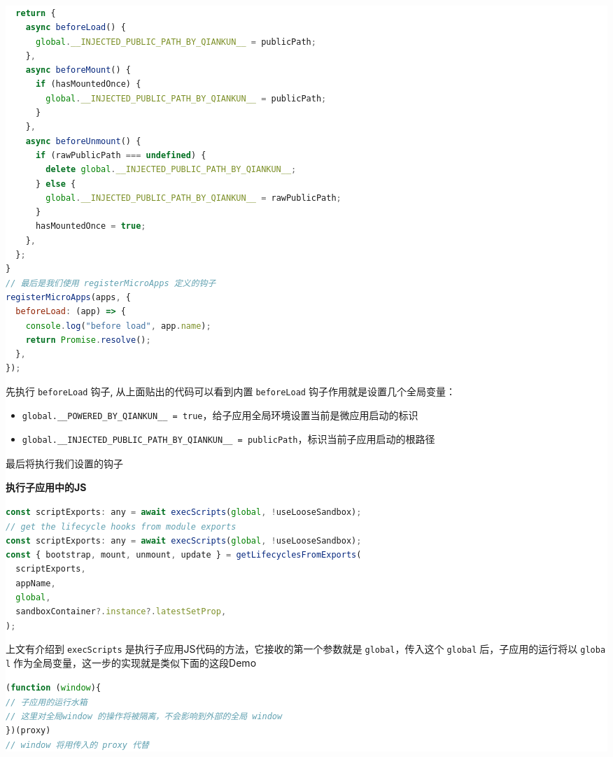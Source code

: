 ```js
  return {
    async beforeLoad() {
      global.__INJECTED_PUBLIC_PATH_BY_QIANKUN__ = publicPath;
    },
    async beforeMount() {
      if (hasMountedOnce) {
        global.__INJECTED_PUBLIC_PATH_BY_QIANKUN__ = publicPath;
      }
    },
    async beforeUnmount() {
      if (rawPublicPath === undefined) {
        delete global.__INJECTED_PUBLIC_PATH_BY_QIANKUN__;
      } else {
        global.__INJECTED_PUBLIC_PATH_BY_QIANKUN__ = rawPublicPath;
      }
      hasMountedOnce = true;
    },
  };
}
// 最后是我们使用 registerMicroApps 定义的钩子 
registerMicroApps(apps, {
  beforeLoad: (app) => {
    console.log("before load", app.name);
    return Promise.resolve();
  },
});
```

先执行 `beforeLoad` 钩子, 从上面贴出的代码可以看到内置 `beforeLoad` 钩子作用就是设置几个全局变量：

-  `global.__POWERED_BY_QIANKUN__ = true`，给子应用全局环境设置当前是微应用启动的标识

-  `global.__INJECTED_PUBLIC_PATH_BY_QIANKUN__ = publicPath`，标识当前子应用启动的根路径

最后将执行我们设置的钩子

**执行子应用中的JS**

```js
const scriptExports: any = await execScripts(global, !useLooseSandbox);
// get the lifecycle hooks from module exports
const scriptExports: any = await execScripts(global, !useLooseSandbox);
const { bootstrap, mount, unmount, update } = getLifecyclesFromExports(
  scriptExports,
  appName,
  global,
  sandboxContainer?.instance?.latestSetProp,
);
```

上文有介绍到 `execScripts` 是执行子应用JS代码的方法，它接收的第一个参数就是 `global`，传入这个 `global` 后，子应用的运行将以 `global` 作为全局变量，这一步的实现就是类似下面的这段Demo

```js
(function (window){
// 子应用的运行水箱
// 这里对全局window 的操作将被隔离，不会影响到外部的全局 window
})(proxy)
// window 将用传入的 proxy 代替
```
